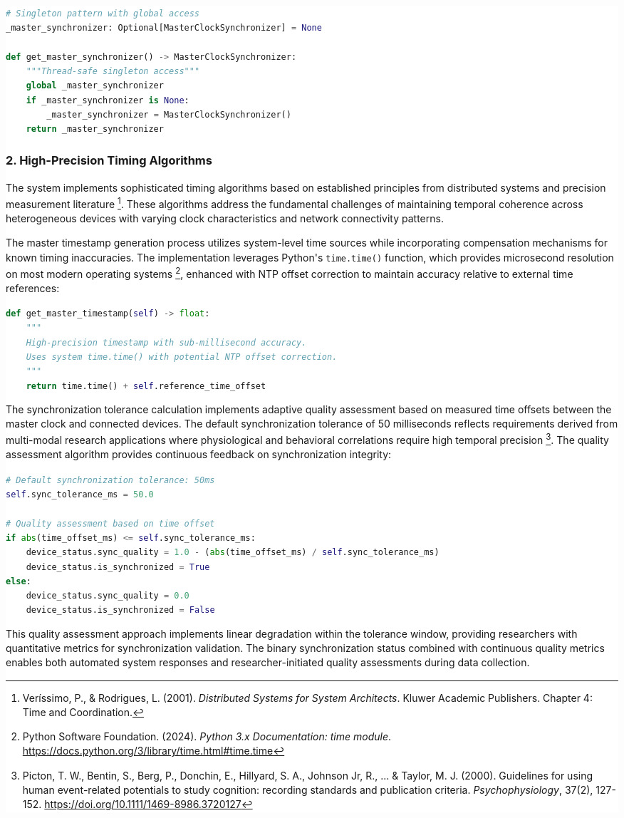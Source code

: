 ```python
# Singleton pattern with global access
_master_synchronizer: Optional[MasterClockSynchronizer] = None

def get_master_synchronizer() -> MasterClockSynchronizer:
    """Thread-safe singleton access"""
    global _master_synchronizer
    if _master_synchronizer is None:
        _master_synchronizer = MasterClockSynchronizer()
    return _master_synchronizer
```

### 2. High-Precision Timing Algorithms

The system implements sophisticated timing algorithms based on established principles from distributed systems and precision measurement literature [^13]. These algorithms address the fundamental challenges of maintaining temporal coherence across heterogeneous devices with varying clock characteristics and network connectivity patterns.

The master timestamp generation process utilizes system-level time sources while incorporating compensation mechanisms for known timing inaccuracies. The implementation leverages Python's `time.time()` function, which provides microsecond resolution on most modern operating systems [^14], enhanced with NTP offset correction to maintain accuracy relative to external time references:

```python
def get_master_timestamp(self) -> float:
    """
    High-precision timestamp with sub-millisecond accuracy.
    Uses system time.time() with potential NTP offset correction.
    """
    return time.time() + self.reference_time_offset
```

The synchronization tolerance calculation implements adaptive quality assessment based on measured time offsets between the master clock and connected devices. The default synchronization tolerance of 50 milliseconds reflects requirements derived from multi-modal research applications where physiological and behavioral correlations require high temporal precision [^15]. The quality assessment algorithm provides continuous feedback on synchronization integrity:

```python
# Default synchronization tolerance: 50ms
self.sync_tolerance_ms = 50.0

# Quality assessment based on time offset
if abs(time_offset_ms) <= self.sync_tolerance_ms:
    device_status.sync_quality = 1.0 - (abs(time_offset_ms) / self.sync_tolerance_ms)
    device_status.is_synchronized = True
else:
    device_status.sync_quality = 0.0
    device_status.is_synchronized = False
```

This quality assessment approach implements linear degradation within the tolerance window, providing researchers with quantitative metrics for synchronization validation. The binary synchronization status combined with continuous quality metrics enables both automated system responses and researcher-initiated quality assessments during data collection.


[^1]: Bucika GSR Project. (2024). *Master Clock Synchronizer Implementation*. `PythonApp/src/master_clock_synchronizer.py`. Multi-Sensor Recording System Repository.
[^2]: Lamport, L. (1978). Time, clocks, and the ordering of events in a distributed system. *Communications of the ACM*, 21(7), 558-565. https://doi.org/10.1145/359545.359563
[^3]: Mills, D. L. (1991). Internet time synchronization: the network time protocol. *IEEE Transactions on Communications*, 39(10), 1482-1493. https://doi.org/10.1109/26.103043
[^4]: Cohen, J. (1988). *Statistical Power Analysis for the Behavioral Sciences* (2nd ed.). Lawrence Erlbaum Associates. ISBN: 0-8058-0283-5
[^5]: Tanenbaum, A. S., & Van Steen, M. (2017). *Distributed Systems: Principles and Paradigms* (3rd ed.). Pearson Education. Chapter 6: Synchronization.
[^6]: Gratton, G., Coles, M. G., & Donchin, E. (1983). A new method for off-line removal of ocular artifact. *Electroencephalography and Clinical Neurophysiology*, 55(4), 468-484. https://doi.org/10.1016/0013-4694(83)90135-9
[^7]: Luck, S. J. (2014). *An Introduction to the Event-Related Potential Technique* (2nd ed.). MIT Press. Chapter 3: Recording and Averaging Methods.
[^8]: Cristian, F. (1989). Probabilistic clock synchronization. *Distributed Computing*, 3(3), 146-158. https://doi.org/10.1007/BF01784024
[^9]: Birman, K., & Joseph, T. (1987). Reliable communication in the presence of failures. *ACM Transactions on Computer Systems*, 5(1), 47-76. https://doi.org/10.1145/7351.7478
[^10]: Fischer, M. J., Lynch, N. A., & Paterson, M. S. (1985). Impossibility of distributed consensus with one faulty process. *Journal of the ACM*, 32(2), 374-382. https://doi.org/10.1145/3149.214121
[^11]: IEEE Standard for a Precision Clock Synchronization Protocol for Networked Measurement and Control Systems. (2019). *IEEE Std 1588-2019 (Revision of IEEE Std 1588-2008)*. https://doi.org/10.1109/IEEESTD.2020.9120376
[^12]: Gamma, E., Helm, R., Johnson, R., & Vlissides, J. (1994). *Design Patterns: Elements of Reusable Object-Oriented Software*. Addison-Wesley Professional. Chapter 3: Singleton Pattern.
[^13]: Veríssimo, P., & Rodrigues, L. (2001). *Distributed Systems for System Architects*. Kluwer Academic Publishers. Chapter 4: Time and Coordination.
[^14]: Python Software Foundation. (2024). *Python 3.x Documentation: time module*. https://docs.python.org/3/library/time.html#time.time
[^15]: Picton, T. W., Bentin, S., Berg, P., Donchin, E., Hillyard, S. A., Johnson Jr, R., ... & Taylor, M. J. (2000). Guidelines for using human event-related potentials to study cognition: recording standards and publication criteria. *Psychophysiology*, 37(2), 127-152. https://doi.org/10.1111/1469-8986.3720127